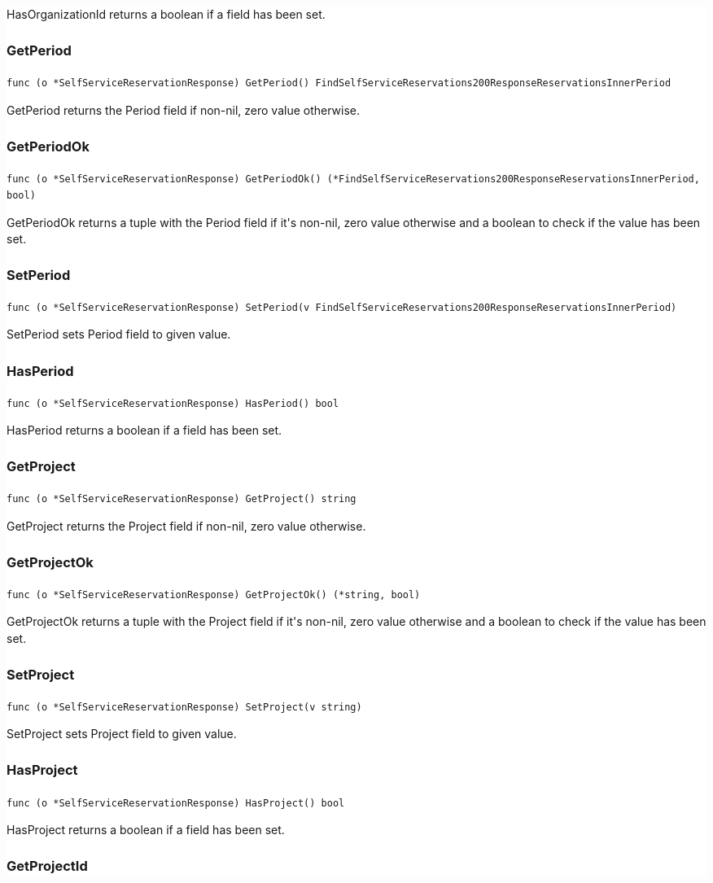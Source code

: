 HasOrganizationId returns a boolean if a field has been set.

### GetPeriod

`func (o *SelfServiceReservationResponse) GetPeriod() FindSelfServiceReservations200ResponseReservationsInnerPeriod`

GetPeriod returns the Period field if non-nil, zero value otherwise.

### GetPeriodOk

`func (o *SelfServiceReservationResponse) GetPeriodOk() (*FindSelfServiceReservations200ResponseReservationsInnerPeriod, bool)`

GetPeriodOk returns a tuple with the Period field if it's non-nil, zero value otherwise
and a boolean to check if the value has been set.

### SetPeriod

`func (o *SelfServiceReservationResponse) SetPeriod(v FindSelfServiceReservations200ResponseReservationsInnerPeriod)`

SetPeriod sets Period field to given value.

### HasPeriod

`func (o *SelfServiceReservationResponse) HasPeriod() bool`

HasPeriod returns a boolean if a field has been set.

### GetProject

`func (o *SelfServiceReservationResponse) GetProject() string`

GetProject returns the Project field if non-nil, zero value otherwise.

### GetProjectOk

`func (o *SelfServiceReservationResponse) GetProjectOk() (*string, bool)`

GetProjectOk returns a tuple with the Project field if it's non-nil, zero value otherwise
and a boolean to check if the value has been set.

### SetProject

`func (o *SelfServiceReservationResponse) SetProject(v string)`

SetProject sets Project field to given value.

### HasProject

`func (o *SelfServiceReservationResponse) HasProject() bool`

HasProject returns a boolean if a field has been set.

### GetProjectId
